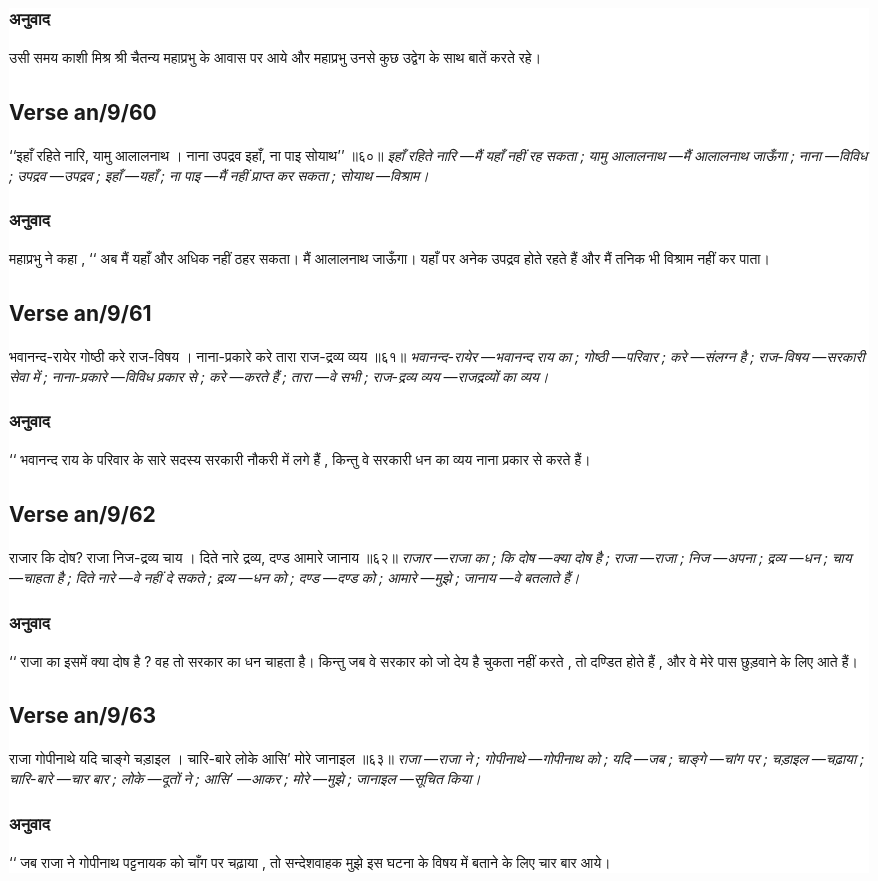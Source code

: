 
### अनुवाद
उसी समय काशी मिश्र श्री चैतन्य महाप्रभु के आवास पर आये और महाप्रभु उनसे कुछ उद्वेग के साथ बातें करते रहे।


## Verse an/9/60
‘‘इहाँ रहिते नारि, यामु आलालनाथ ।
नाना उपद्रव इहाँ, ना पाइ सोयाथ’’ ॥६०॥
*इहाँ रहिते नारि —मैं यहाँ नहीं रह सकता ; यामु आलालनाथ —मैं आलालनाथ जाऊँगा ; नाना —विविध ; उपद्रव —उपद्रव ; इहाँ —यहाँ ; ना पाइ —मैं नहीं प्राप्त कर सकता ; सोयाथ —विश्राम।*


### अनुवाद
महाप्रभु ने कहा , ‘‘ अब मैं यहाँ और अधिक नहीं ठहर सकता। मैं आलालनाथ जाऊँगा। यहाँ पर अनेक उपद्रव होते रहते हैं और मैं तनिक भी विश्राम नहीं कर पाता।


## Verse an/9/61
भवानन्द-रायेर गोष्ठी करे राज-विषय ।
नाना-प्रकारे करे तारा राज-द्रव्य व्यय ॥६१॥
*भवानन्द-रायेर —भवानन्द राय का ; गोष्ठी —परिवार ; करे —संलग्न है ; राज-विषय —सरकारी सेवा में ; नाना-प्रकारे —विविध प्रकार से ; करे —करते हैं ; तारा —वे सभी ; राज-द्रव्य व्यय —राजद्रव्यों का व्यय।*


### अनुवाद
‘‘ भवानन्द राय के परिवार के सारे सदस्य सरकारी नौकरी में लगे हैं , किन्तु वे सरकारी धन का व्यय नाना प्रकार से करते हैं।


## Verse an/9/62
राजार कि दोष? राजा निज-द्रव्य चाय ।
दिते नारे द्रव्य, दण्ड आमारे जानाय ॥६२॥
*राजार —राजा का ; कि दोष —क्या दोष है ; राजा —राजा ; निज —अपना ; द्रव्य —धन ; चाय —चाहता है ; दिते नारे —वे नहीं दे सकते ; द्रव्य —धन को ; दण्ड —दण्ड को ; आमारे —मुझे ; जानाय —वे बतलाते हैं।*


### अनुवाद
‘‘ राजा का इसमें क्या दोष है ? वह तो सरकार का धन चाहता है। किन्तु जब वे सरकार को जो देय है चुकता नहीं करते , तो दण्डित होते हैं , और वे मेरे पास छुड़वाने के लिए आते हैं।


## Verse an/9/63
राजा गोपीनाथे यदि चाङ्गे चड़ाइल ।
चारि-बारे लोके आसि’ मोरे जानाइल ॥६३॥
*राजा —राजा ने ; गोपीनाथे —गोपीनाथ को ; यदि —जब ; चाङ्गे —चांग पर ; चड़ाइल —चढ़ाया ; चारि-बारे —चार बार ; लोके —दूतों ने ; आसि’ —आकर ; मोरे —मुझे ; जानाइल —सूचित किया।*


### अनुवाद
‘‘ जब राजा ने गोपीनाथ पट्टनायक को चाँग पर चढ़ाया , तो सन्देशवाहक मुझे इस घटना के विषय में बताने के लिए चार बार आये।

